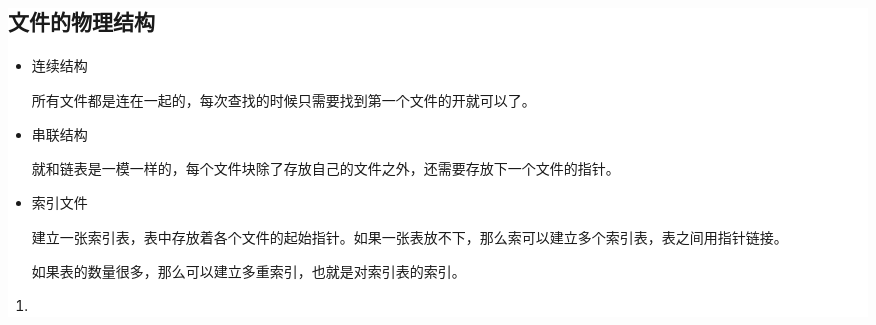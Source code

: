 





## 文件的物理结构

- 连续结构

  所有文件都是连在一起的，每次查找的时候只需要找到第一个文件的开就可以了。

- 串联结构

  就和链表是一模一样的，每个文件块除了存放自己的文件之外，还需要存放下一个文件的指针。

- 索引文件

  建立一张索引表，表中存放着各个文件的起始指针。如果一张表放不下，那么索可以建立多个索引表，表之间用指针链接。

  如果表的数量很多，那么可以建立多重索引，也就是对索引表的索引。























1. 
